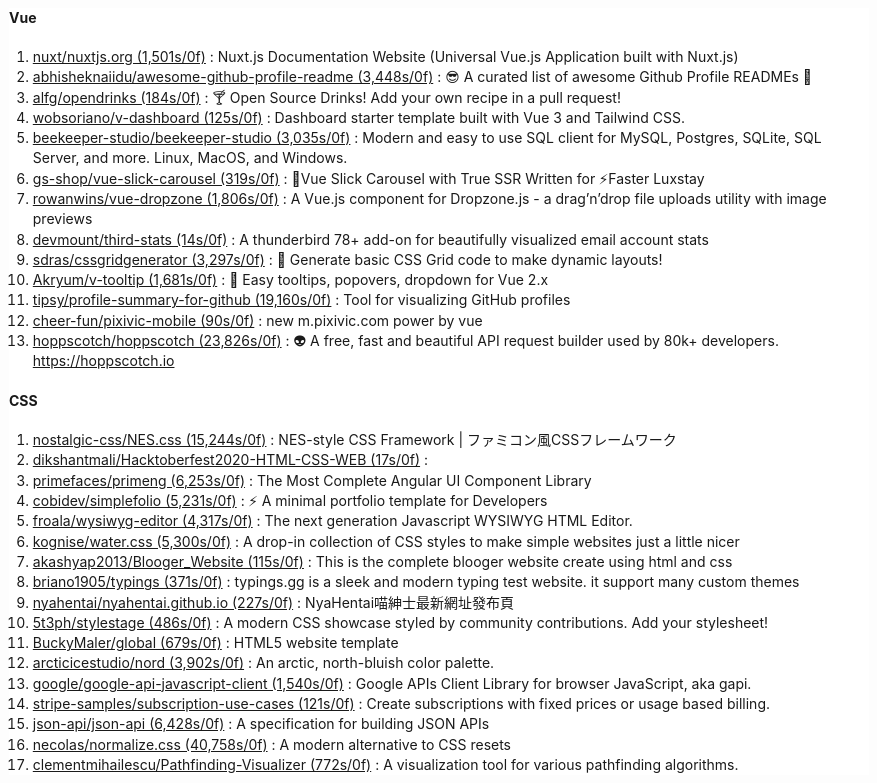 #### Vue
1. [nuxt/nuxtjs.org (1,501s/0f)](https://github.com/nuxt/nuxtjs.org) : Nuxt.js Documentation Website (Universal Vue.js Application built with Nuxt.js)
2. [abhisheknaiidu/awesome-github-profile-readme (3,448s/0f)](https://github.com/abhisheknaiidu/awesome-github-profile-readme) : 😎 A curated list of awesome Github Profile READMEs 📝
3. [alfg/opendrinks (184s/0f)](https://github.com/alfg/opendrinks) : 🍸 Open Source Drinks! Add your own recipe in a pull request!
4. [wobsoriano/v-dashboard (125s/0f)](https://github.com/wobsoriano/v-dashboard) : Dashboard starter template built with Vue 3 and Tailwind CSS.
5. [beekeeper-studio/beekeeper-studio (3,035s/0f)](https://github.com/beekeeper-studio/beekeeper-studio) : Modern and easy to use SQL client for MySQL, Postgres, SQLite, SQL Server, and more. Linux, MacOS, and Windows.
6. [gs-shop/vue-slick-carousel (319s/0f)](https://github.com/gs-shop/vue-slick-carousel) : 🚥Vue Slick Carousel with True SSR Written for ⚡Faster Luxstay
7. [rowanwins/vue-dropzone (1,806s/0f)](https://github.com/rowanwins/vue-dropzone) : A Vue.js component for Dropzone.js - a drag’n’drop file uploads utility with image previews
8. [devmount/third-stats (14s/0f)](https://github.com/devmount/third-stats) : A thunderbird 78+ add-on for beautifully visualized email account stats
9. [sdras/cssgridgenerator (3,297s/0f)](https://github.com/sdras/cssgridgenerator) : 🧮 Generate basic CSS Grid code to make dynamic layouts!
10. [Akryum/v-tooltip (1,681s/0f)](https://github.com/Akryum/v-tooltip) : 💬 Easy tooltips, popovers, dropdown for Vue 2.x
11. [tipsy/profile-summary-for-github (19,160s/0f)](https://github.com/tipsy/profile-summary-for-github) : Tool for visualizing GitHub profiles
12. [cheer-fun/pixivic-mobile (90s/0f)](https://github.com/cheer-fun/pixivic-mobile) : new m.pixivic.com power by vue
13. [hoppscotch/hoppscotch (23,826s/0f)](https://github.com/hoppscotch/hoppscotch) : 👽 A free, fast and beautiful API request builder used by 80k+ developers. https://hoppscotch.io

#### CSS
1. [nostalgic-css/NES.css (15,244s/0f)](https://github.com/nostalgic-css/NES.css) : NES-style CSS Framework | ファミコン風CSSフレームワーク
2. [dikshantmali/Hacktoberfest2020-HTML-CSS-WEB (17s/0f)](https://github.com/dikshantmali/Hacktoberfest2020-HTML-CSS-WEB) : 
3. [primefaces/primeng (6,253s/0f)](https://github.com/primefaces/primeng) : The Most Complete Angular UI Component Library
4. [cobidev/simplefolio (5,231s/0f)](https://github.com/cobidev/simplefolio) : ⚡️ A minimal portfolio template for Developers
5. [froala/wysiwyg-editor (4,317s/0f)](https://github.com/froala/wysiwyg-editor) : The next generation Javascript WYSIWYG HTML Editor.
6. [kognise/water.css (5,300s/0f)](https://github.com/kognise/water.css) : A drop-in collection of CSS styles to make simple websites just a little nicer
7. [akashyap2013/Blooger_Website (115s/0f)](https://github.com/akashyap2013/Blooger_Website) : This is the complete blooger website create using html and css
8. [briano1905/typings (371s/0f)](https://github.com/briano1905/typings) : typings.gg is a sleek and modern typing test website. it support many custom themes
9. [nyahentai/nyahentai.github.io (227s/0f)](https://github.com/nyahentai/nyahentai.github.io) : NyaHentai喵紳士最新網址發布頁
10. [5t3ph/stylestage (486s/0f)](https://github.com/5t3ph/stylestage) : A modern CSS showcase styled by community contributions. Add your stylesheet!
11. [BuckyMaler/global (679s/0f)](https://github.com/BuckyMaler/global) : HTML5 website template
12. [arcticicestudio/nord (3,902s/0f)](https://github.com/arcticicestudio/nord) : An arctic, north-bluish color palette.
13. [google/google-api-javascript-client (1,540s/0f)](https://github.com/google/google-api-javascript-client) : Google APIs Client Library for browser JavaScript, aka gapi.
14. [stripe-samples/subscription-use-cases (121s/0f)](https://github.com/stripe-samples/subscription-use-cases) : Create subscriptions with fixed prices or usage based billing.
15. [json-api/json-api (6,428s/0f)](https://github.com/json-api/json-api) : A specification for building JSON APIs
16. [necolas/normalize.css (40,758s/0f)](https://github.com/necolas/normalize.css) : A modern alternative to CSS resets
17. [clementmihailescu/Pathfinding-Visualizer (772s/0f)](https://github.com/clementmihailescu/Pathfinding-Visualizer) : A visualization tool for various pathfinding algorithms.